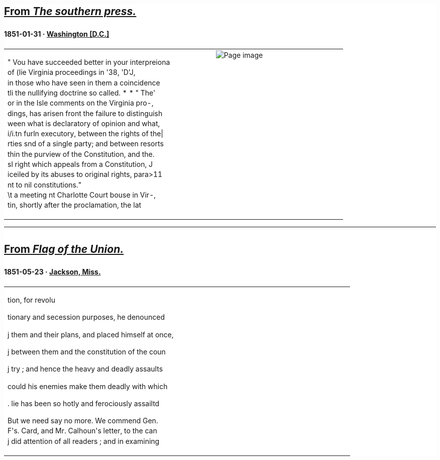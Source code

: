 
## [From _The southern press._](https://www.loc.gov/resource/sn82014764/1851-01-31/ed-1/?sp=2)

#### 1851-01-31 &middot; [Washington [D.C.]](http://dbpedia.org/resource/Washington%2C_D.C.)

<table style="width: 100%;"><tr><td style="width: 50%">

  
&quot; Vou have succeeded better in your interpreiona  
of (lie Virginia proceedings in &#x27;38, &#x27;D&#x27;J,  
in those who have seen in them a coincidence  
tli the nullifying doctrine so called. * * &quot; The&#x27;  
or in the Isle comments on the Virginia pro-,  
dings, has arisen front the failure to distinguish  
ween what is declaratory of opinion and what,  
i/i.tn furln executory, between the rights of the|  
rties snd of a single party; and between resorts  
thin the purview of the Constitution, and the.  
sl right which appeals from a Constitution, J  
iceiled by its abuses to original rights, para&gt;11  
nt to nil constitutions.&quot;  
\t a meeting nt Charlotte Court bouse in Vir-,  
tin, shortly after the proclamation, the lat
</td><td style="width: 50%; max-height: 75%; margin: auto; display: block;">
<img alt="Page image" src="https://tile.loc.gov/image-services/iiif/service:ndnp:dlc:batch_dlc_elf_ver03:data:sn82014764:00415661484:1851013101:0126/pct:59.27376826879614,87.64398317411644,13.640701119983929,7.021268231316586/!600,600/0/default.jpg"/>
</td>
</tr></table>

---

## [From _Flag of the Union._](https://www.loc.gov/resource/sn83016794/1851-05-23/ed-1/?sp=2)

#### 1851-05-23 &middot; [Jackson, Miss.](http://dbpedia.org/resource/Jackson%2C_Mississippi)

<table style="width: 100%;"><tr><td style="width: 50%">

tion, for revolu  
  
tionary and secession purposes, he denounced  
  
j them and their plans, and placed himself at once,  
  
j between them and the constitution of the coun  
  
j try ; and hence the heavy and deadly assaults  
  
could his enemies make them deadly with which  
  
. lie has been so hotly and ferociously assailtd  
  
But we need say no more. We commend Gen.  
F&#x27;s. Card, and Mr. Calhoun&#x27;s letter, to the can­  
j did attention of all readers ; and in examining  
  